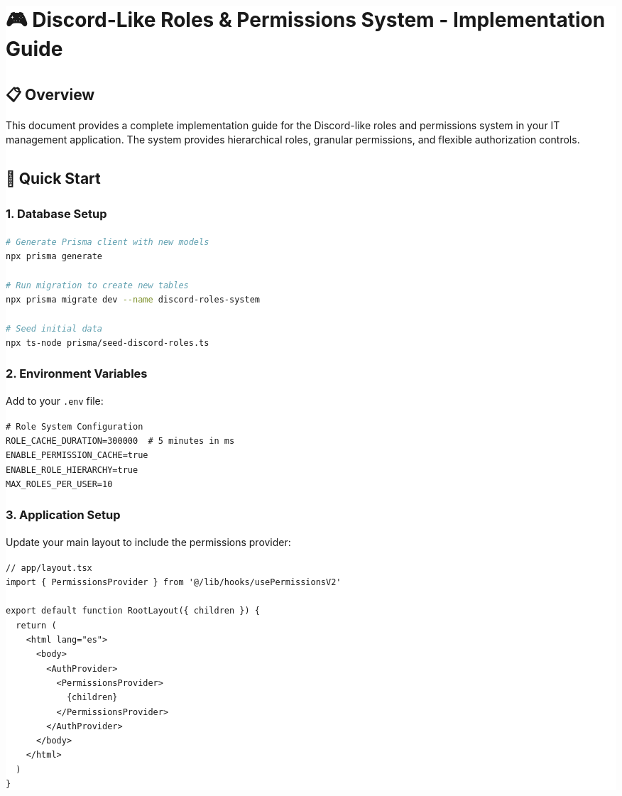 # 🎮 Discord-Like Roles & Permissions System - Implementation Guide

## 📋 Overview

This document provides a complete implementation guide for the Discord-like roles and permissions system in your IT management application. The system provides hierarchical roles, granular permissions, and flexible authorization controls.

## 🚀 Quick Start

### 1. Database Setup

```bash
# Generate Prisma client with new models
npx prisma generate

# Run migration to create new tables
npx prisma migrate dev --name discord-roles-system

# Seed initial data
npx ts-node prisma/seed-discord-roles.ts
```

### 2. Environment Variables

Add to your `.env` file:

```env
# Role System Configuration
ROLE_CACHE_DURATION=300000  # 5 minutes in ms
ENABLE_PERMISSION_CACHE=true
ENABLE_ROLE_HIERARCHY=true
MAX_ROLES_PER_USER=10
```

### 3. Application Setup

Update your main layout to include the permissions provider:

```tsx
// app/layout.tsx
import { PermissionsProvider } from '@/lib/hooks/usePermissionsV2'

export default function RootLayout({ children }) {
  return (
    <html lang="es">
      <body>
        <AuthProvider>
          <PermissionsProvider>
            {children}
          </PermissionsProvider>
        </AuthProvider>
      </body>
    </html>
  )
}
```
